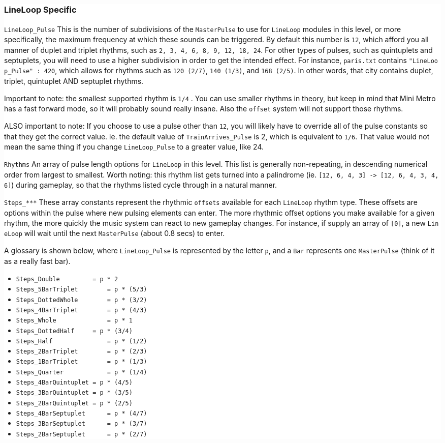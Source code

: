 ### LineLoop Specific

`LineLoop_Pulse`
This is the number of subdivisions of the `MasterPulse` to use for `LineLoop` modules in this level, or more specifically, the maximum frequency at which these sounds can be triggered. By default this number is `12`, which afford you all manner of duplet and triplet rhythms, such as `2, 3, 4, 6, 8, 9, 12, 18, 24`.  For other types of pulses, such as quintuplets and septuplets, you will need to use a higher subdivision in order to get the intended effect. For instance, `paris.txt` contains `"LineLoop_Pulse" : 420`, which allows for rhythms such as `120 (2/7)`,  `140 (1/3)`, and  `168 (2/5)`. In other words, that city contains duplet, triplet, quintuplet AND septuplet rhythms.

Important to note: the smallest supported rhythm is `1/4` . You can use smaller rhythms in theory, but keep in mind that Mini Metro has a fast forward mode, so it will probably sound really insane. Also the `offset` system will not support those rhythms.

ALSO important to note: If you choose to use a pulse other than `12`, you will likely have to override all of the pulse constants so that they get the correct value. ie. the default value of `TrainArrives_Pulse` is 2, which is equivalent to `1/6`. That value would not mean the same thing if you change `LineLoop_Pulse` to a greater value, like 24.


`Rhythms`
An array of pulse length options for `LineLoop` in this level. This list is generally non-repeating, in descending numerical order from largest to smallest. Worth noting: this rhythm list gets turned into a palindrome (ie. `[12, 6, 4, 3] -> [12, 6, 4, 3, 4, 6]`) during gameplay, so that the rhythms listed cycle through in a natural manner.


`Steps_***`
These array constants represent the rhythmic `offsets` available for each `LineLoop` rhythm type. These offsets are options within the pulse where new pulsing elements can enter. The more rhythmic offset options you make available for a given rhythm, the more quickly the music system can react to new gameplay changes. For instance, if supply an array of `[0]`, a new `LineLoop` will wait until the next `MasterPulse` (about 0.8 secs) to enter.

A glossary is shown below, where `LineLoop_Pulse` is represented by the letter `p`, and a `Bar` represents one `MasterPulse` (think of it as a really fast bar).

* `Steps_Double			= p * 2    `
* `Steps_5BarTriplet		= p * (5/3)`
* `Steps_DottedWhole		= p * (3/2)`
* `Steps_4BarTriplet		= p * (4/3)` 	
* `Steps_Whole				= p * 1    `	
* `Steps_DottedHalf		= p * (3/4)`
* `Steps_Half				= p * (1/2)`
* `Steps_2BarTriplet		= p * (2/3)`
* `Steps_1BarTriplet		= p * (1/3)`
* `Steps_Quarter			= p * (1/4)`
* `Steps_4BarQuintuplet	= p * (4/5)`
* `Steps_3BarQuintuplet	= p * (3/5)`
* `Steps_2BarQuintuplet	= p * (2/5)`
* `Steps_4BarSeptuplet	    = p * (4/7)`
* `Steps_3BarSeptuplet	    = p * (3/7)`
* `Steps_2BarSeptuplet	    = p * (2/7)`
